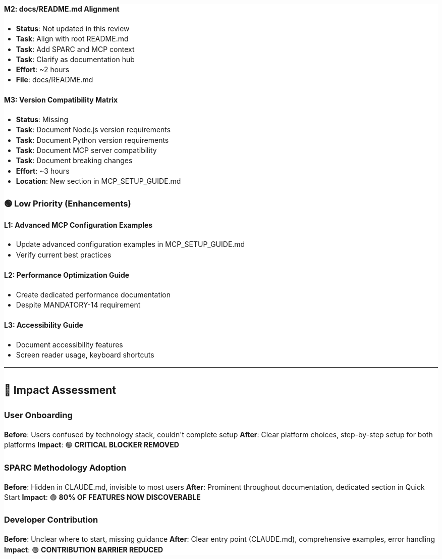 #### M2: docs/README.md Alignment
- **Status**: Not updated in this review
- **Task**: Align with root README.md
- **Task**: Add SPARC and MCP context
- **Task**: Clarify as documentation hub
- **Effort**: ~2 hours
- **File**: docs/README.md

#### M3: Version Compatibility Matrix
- **Status**: Missing
- **Task**: Document Node.js version requirements
- **Task**: Document Python version requirements
- **Task**: Document MCP server compatibility
- **Task**: Document breaking changes
- **Effort**: ~3 hours
- **Location**: New section in MCP_SETUP_GUIDE.md

### 🟢 Low Priority (Enhancements)

#### L1: Advanced MCP Configuration Examples
- Update advanced configuration examples in MCP_SETUP_GUIDE.md
- Verify current best practices

#### L2: Performance Optimization Guide
- Create dedicated performance documentation
- Despite MANDATORY-14 requirement

#### L3: Accessibility Guide
- Document accessibility features
- Screen reader usage, keyboard shortcuts

---

## 🚀 Impact Assessment

### User Onboarding
**Before**: Users confused by technology stack, couldn't complete setup
**After**: Clear platform choices, step-by-step setup for both platforms
**Impact**: 🟢 **CRITICAL BLOCKER REMOVED**

### SPARC Methodology Adoption
**Before**: Hidden in CLAUDE.md, invisible to most users
**After**: Prominent throughout documentation, dedicated section in Quick Start
**Impact**: 🟢 **80% OF FEATURES NOW DISCOVERABLE**

### Developer Contribution
**Before**: Unclear where to start, missing guidance
**After**: Clear entry point (CLAUDE.md), comprehensive examples, error handling
**Impact**: 🟢 **CONTRIBUTION BARRIER REDUCED**
